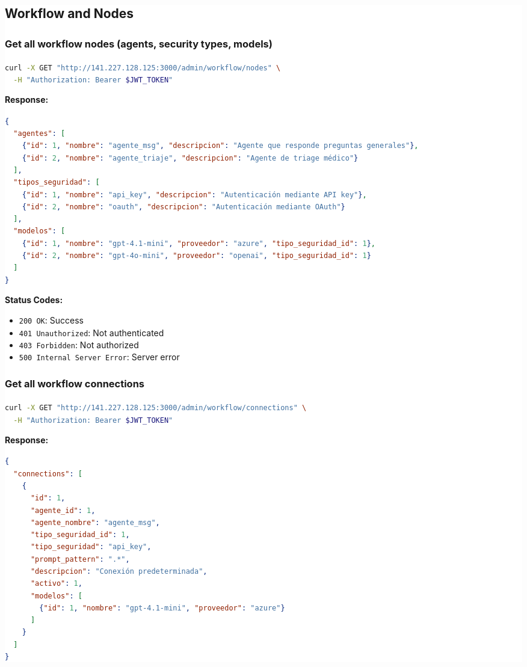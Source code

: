 ## Workflow and Nodes

### Get all workflow nodes (agents, security types, models)

```bash
curl -X GET "http://141.227.128.125:3000/admin/workflow/nodes" \
  -H "Authorization: Bearer $JWT_TOKEN"
```

**Response:**

```json
{
  "agentes": [
    {"id": 1, "nombre": "agente_msg", "descripcion": "Agente que responde preguntas generales"},
    {"id": 2, "nombre": "agente_triaje", "descripcion": "Agente de triage médico"}
  ],
  "tipos_seguridad": [
    {"id": 1, "nombre": "api_key", "descripcion": "Autenticación mediante API key"},
    {"id": 2, "nombre": "oauth", "descripcion": "Autenticación mediante OAuth"}
  ],
  "modelos": [
    {"id": 1, "nombre": "gpt-4.1-mini", "proveedor": "azure", "tipo_seguridad_id": 1},
    {"id": 2, "nombre": "gpt-4o-mini", "proveedor": "openai", "tipo_seguridad_id": 1}
  ]
}
```

**Status Codes:**
- `200 OK`: Success
- `401 Unauthorized`: Not authenticated
- `403 Forbidden`: Not authorized
- `500 Internal Server Error`: Server error

### Get all workflow connections

```bash
curl -X GET "http://141.227.128.125:3000/admin/workflow/connections" \
  -H "Authorization: Bearer $JWT_TOKEN"
```

**Response:**

```json
{
  "connections": [
    {
      "id": 1,
      "agente_id": 1,
      "agente_nombre": "agente_msg",
      "tipo_seguridad_id": 1,
      "tipo_seguridad": "api_key",
      "prompt_pattern": ".*",
      "descripcion": "Conexión predeterminada",
      "activo": 1,
      "modelos": [
        {"id": 1, "nombre": "gpt-4.1-mini", "proveedor": "azure"}
      ]
    }
  ]
}
```

